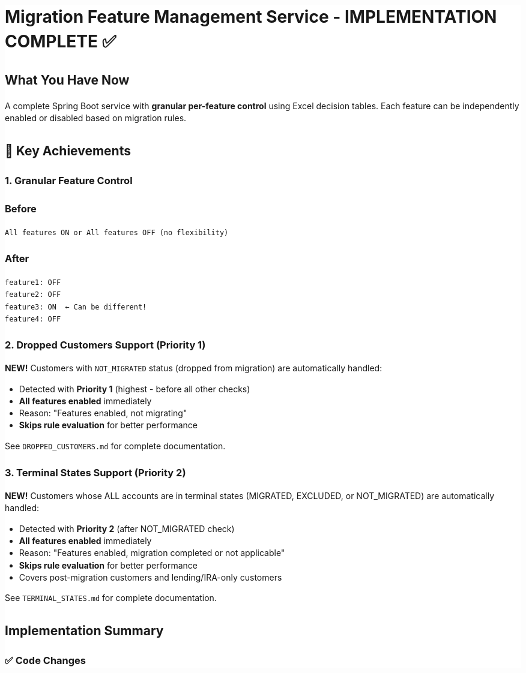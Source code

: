 # Migration Feature Management Service - IMPLEMENTATION COMPLETE ✅

## What You Have Now

A complete Spring Boot service with **granular per-feature control** using Excel decision tables. Each feature can be independently enabled or disabled based on migration rules.

## 🎉 Key Achievements

### 1. Granular Feature Control

### Before
```
All features ON or All features OFF (no flexibility)
```

### After
```
feature1: OFF
feature2: OFF  
feature3: ON  ← Can be different!
feature4: OFF
```

### 2. Dropped Customers Support (Priority 1)

**NEW!** Customers with `NOT_MIGRATED` status (dropped from migration) are automatically handled:
- Detected with **Priority 1** (highest - before all other checks)
- **All features enabled** immediately  
- Reason: "Features enabled, not migrating"
- **Skips rule evaluation** for better performance

See `DROPPED_CUSTOMERS.md` for complete documentation.

### 3. Terminal States Support (Priority 2)

**NEW!** Customers whose ALL accounts are in terminal states (MIGRATED, EXCLUDED, or NOT_MIGRATED) are automatically handled:
- Detected with **Priority 2** (after NOT_MIGRATED check)
- **All features enabled** immediately
- Reason: "Features enabled, migration completed or not applicable"
- **Skips rule evaluation** for better performance
- Covers post-migration customers and lending/IRA-only customers

See `TERMINAL_STATES.md` for complete documentation.

## Implementation Summary

### ✅ Code Changes
